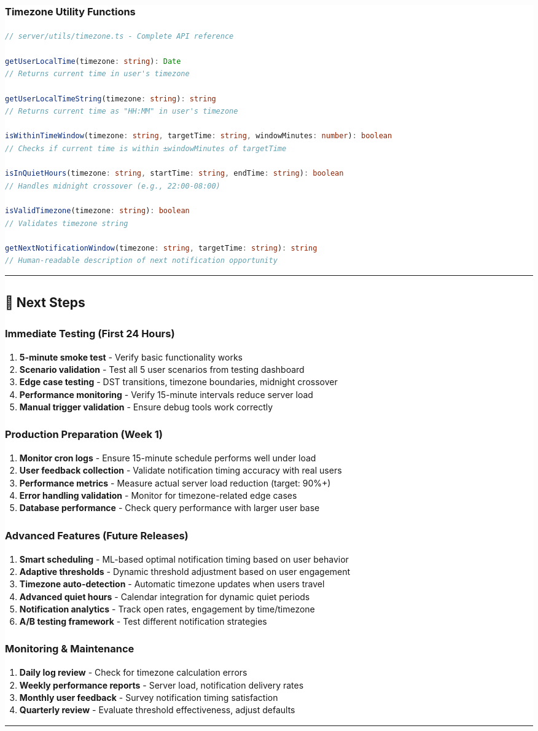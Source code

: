 ### **Timezone Utility Functions**
```typescript
// server/utils/timezone.ts - Complete API reference

getUserLocalTime(timezone: string): Date
// Returns current time in user's timezone

getUserLocalTimeString(timezone: string): string
// Returns current time as "HH:MM" in user's timezone

isWithinTimeWindow(timezone: string, targetTime: string, windowMinutes: number): boolean
// Checks if current time is within ±windowMinutes of targetTime

isInQuietHours(timezone: string, startTime: string, endTime: string): boolean
// Handles midnight crossover (e.g., 22:00-08:00)

isValidTimezone(timezone: string): boolean
// Validates timezone string

getNextNotificationWindow(timezone: string, targetTime: string): string
// Human-readable description of next notification opportunity
```

---

## 🎯 **Next Steps**

### **Immediate Testing (First 24 Hours)**
1. **5-minute smoke test** - Verify basic functionality works
2. **Scenario validation** - Test all 5 user scenarios from testing dashboard
3. **Edge case testing** - DST transitions, timezone boundaries, midnight crossover
4. **Performance monitoring** - Verify 15-minute intervals reduce server load
5. **Manual trigger validation** - Ensure debug tools work correctly

### **Production Preparation (Week 1)**
1. **Monitor cron logs** - Ensure 15-minute schedule performs well under load
2. **User feedback collection** - Validate notification timing accuracy with real users
3. **Performance metrics** - Measure actual server load reduction (target: 90%+)
4. **Error handling validation** - Monitor for timezone-related edge cases
5. **Database performance** - Check query performance with larger user base

### **Advanced Features (Future Releases)**
1. **Smart scheduling** - ML-based optimal notification timing based on user behavior
2. **Adaptive thresholds** - Dynamic threshold adjustment based on user engagement
3. **Timezone auto-detection** - Automatic timezone updates when users travel
4. **Advanced quiet hours** - Calendar integration for dynamic quiet periods
5. **Notification analytics** - Track open rates, engagement by time/timezone
6. **A/B testing framework** - Test different notification strategies

### **Monitoring & Maintenance**
1. **Daily log review** - Check for timezone calculation errors
2. **Weekly performance reports** - Server load, notification delivery rates
3. **Monthly user feedback** - Survey notification timing satisfaction
4. **Quarterly review** - Evaluate threshold effectiveness, adjust defaults

---